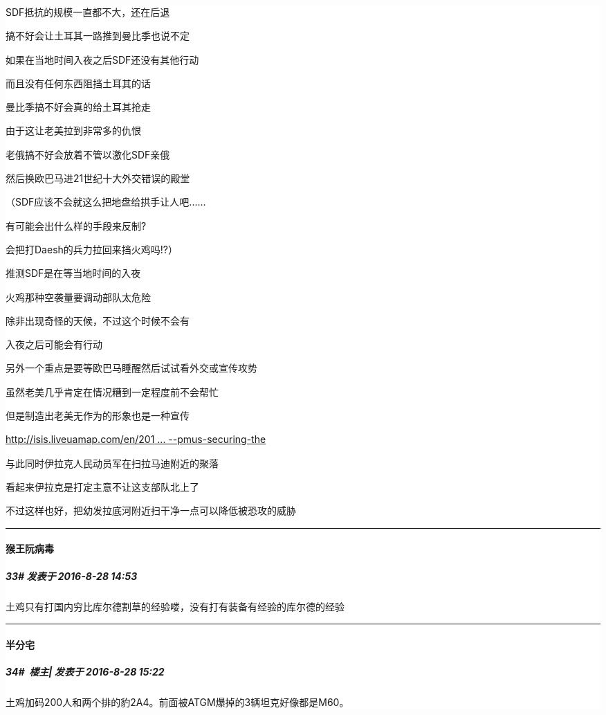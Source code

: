 SDF抵抗的规模一直都不大，还在后退

搞不好会让土耳其一路推到曼比季也说不定

如果在当地时间入夜之后SDF还没有其他行动

而且没有任何东西阻挡土耳其的话

曼比季搞不好会真的给土耳其抢走

由于这让老美拉到非常多的仇恨

老俄搞不好会放着不管以激化SDF亲俄

然后换欧巴马进21世纪十大外交错误的殿堂


（SDF应该不会就这么把地盘给拱手让人吧......

有可能会出什么样的手段来反制?

会把打Daesh的兵力拉回来挡火鸡吗!?）

推测SDF是在等当地时间的入夜

火鸡那种空袭量要调动部队太危险

除非出现奇怪的天候，不过这个时候不会有

入夜之后可能会有行动

另外一个重点是要等欧巴马睡醒然后试试看外交或宣传攻势

虽然老美几乎肯定在情况糟到一定程度前不会帮忙

但是制造出老美无作为的形象也是一种宣传

[http://isis.liveuamap.com/en/201 ... --pmus-securing-the](http://isis.liveuamap.com/en/2016/27-august-footage-of-iraqs-fed-police--pmus-securing-the)

与此同时伊拉克人民动员军在扫拉马迪附近的聚落

看起来伊拉克是打定主意不让这支部队北上了

不过这样也好，把幼发拉底河附近扫干净一点可以降低被恐攻的威胁


-----

####  猴王阮病毒  
##### 33#       发表于 2016-8-28 14:53


土鸡只有打国内穷比库尔德割草的经验喽，没有打有装备有经验的库尔德的经验


-----

####  半分宅  
##### 34#         楼主| 发表于 2016-8-28 15:22


土鸡加码200人和两个排的豹2A4。前面被ATGM爆掉的3辆坦克好像都是M60。
